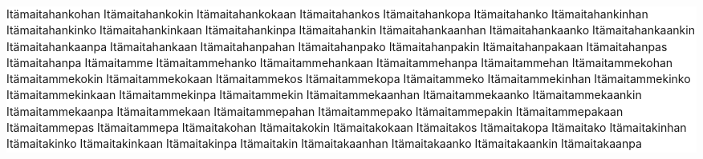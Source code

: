 Itämaitahankohan
Itämaitahankokin
Itämaitahankokaan
Itämaitahankos
Itämaitahankopa
Itämaitahanko
Itämaitahankinhan
Itämaitahankinko
Itämaitahankinkaan
Itämaitahankinpa
Itämaitahankin
Itämaitahankaanhan
Itämaitahankaanko
Itämaitahankaankin
Itämaitahankaanpa
Itämaitahankaan
Itämaitahanpahan
Itämaitahanpako
Itämaitahanpakin
Itämaitahanpakaan
Itämaitahanpas
Itämaitahanpa
Itämaitamme
Itämaitammehanko
Itämaitammehankaan
Itämaitammehanpa
Itämaitammehan
Itämaitammekohan
Itämaitammekokin
Itämaitammekokaan
Itämaitammekos
Itämaitammekopa
Itämaitammeko
Itämaitammekinhan
Itämaitammekinko
Itämaitammekinkaan
Itämaitammekinpa
Itämaitammekin
Itämaitammekaanhan
Itämaitammekaanko
Itämaitammekaankin
Itämaitammekaanpa
Itämaitammekaan
Itämaitammepahan
Itämaitammepako
Itämaitammepakin
Itämaitammepakaan
Itämaitammepas
Itämaitammepa
Itämaitakohan
Itämaitakokin
Itämaitakokaan
Itämaitakos
Itämaitakopa
Itämaitako
Itämaitakinhan
Itämaitakinko
Itämaitakinkaan
Itämaitakinpa
Itämaitakin
Itämaitakaanhan
Itämaitakaanko
Itämaitakaankin
Itämaitakaanpa